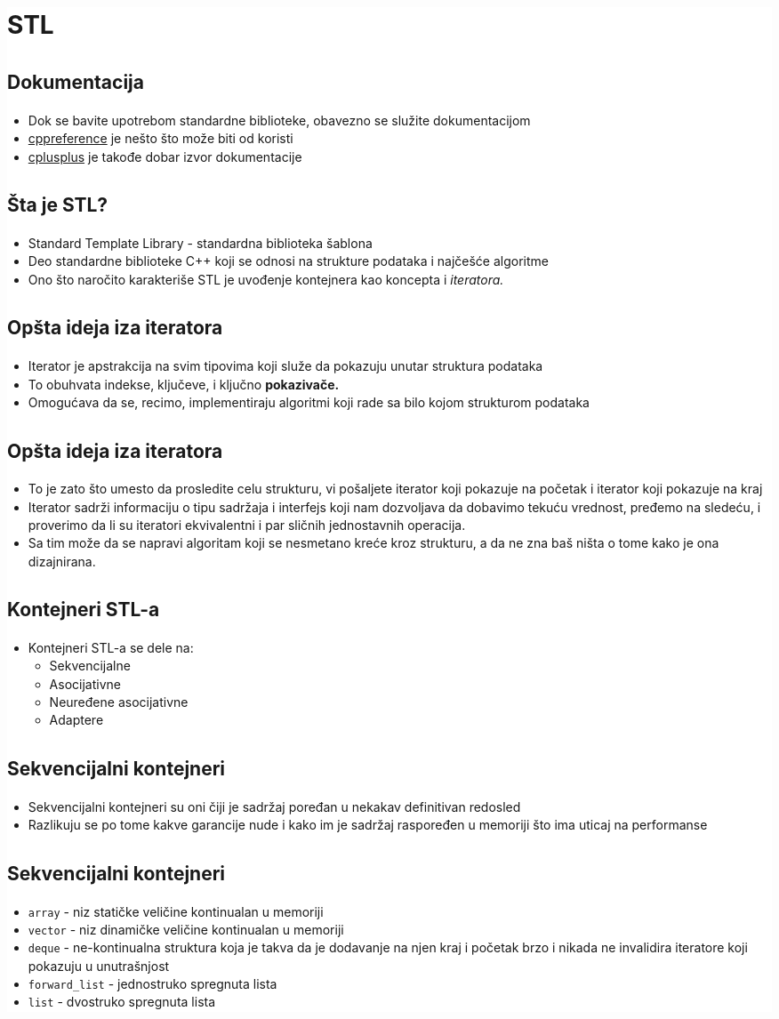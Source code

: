 # STL

## Dokumentacija 
- Dok se bavite upotrebom standardne biblioteke, obavezno se služite dokumentacijom
- [cppreference](https://en.cppreference.com) je nešto što može biti od koristi
- [cplusplus](https://cplusplus.com/reference/) je takođe dobar izvor dokumentacije

## Šta je STL? 
- Standard Template Library - standardna biblioteka šablona 
- Deo standardne biblioteke C++ koji se odnosi na strukture podataka i najčešće algoritme
- Ono što naročito karakteriše STL je uvođenje kontejnera kao koncepta i _iteratora._ 

## Opšta ideja iza iteratora
- Iterator je apstrakcija na svim tipovima koji služe da pokazuju unutar struktura podataka
- To obuhvata indekse, ključeve, i ključno __pokazivače.__ 
- Omogućava da se, recimo, implementiraju algoritmi koji rade sa bilo kojom strukturom podataka

## Opšta ideja iza iteratora
- To je zato što umesto da prosledite celu strukturu, vi pošaljete iterator koji pokazuje na početak i iterator koji pokazuje na kraj
- Iterator sadrži informaciju o tipu sadržaja i interfejs koji nam dozvoljava da dobavimo tekuću vrednost, pređemo na sledeću, i proverimo  da li su iteratori ekvivalentni i par sličnih jednostavnih operacija. 
- Sa tim može da se napravi algoritam koji se nesmetano kreće kroz strukturu, a da ne zna baš ništa o tome kako je ona dizajnirana.  

## Kontejneri STL-a
+ Kontejneri STL-a se dele na:
  - Sekvencijalne
  - Asocijativne
  - Neuređene asocijativne
  - Adaptere

## Sekvencijalni kontejneri
- Sekvencijalni kontejneri su oni čiji je sadržaj poređan u nekakav definitivan redosled
- Razlikuju se po tome kakve garancije nude i kako im je sadržaj raspoređen u memoriji što ima uticaj na performanse

## Sekvencijalni kontejneri
- `array` - niz statičke veličine kontinualan u memoriji
- `vector` - niz dinamičke veličine kontinualan u memoriji
- `deque` - ne-kontinualna struktura koja je takva da je dodavanje na njen kraj i početak brzo i nikada ne invalidira iteratore koji pokazuju u unutrašnjost
- `forward_list` - jednostruko spregnuta lista
- `list` - dvostruko spregnuta lista
